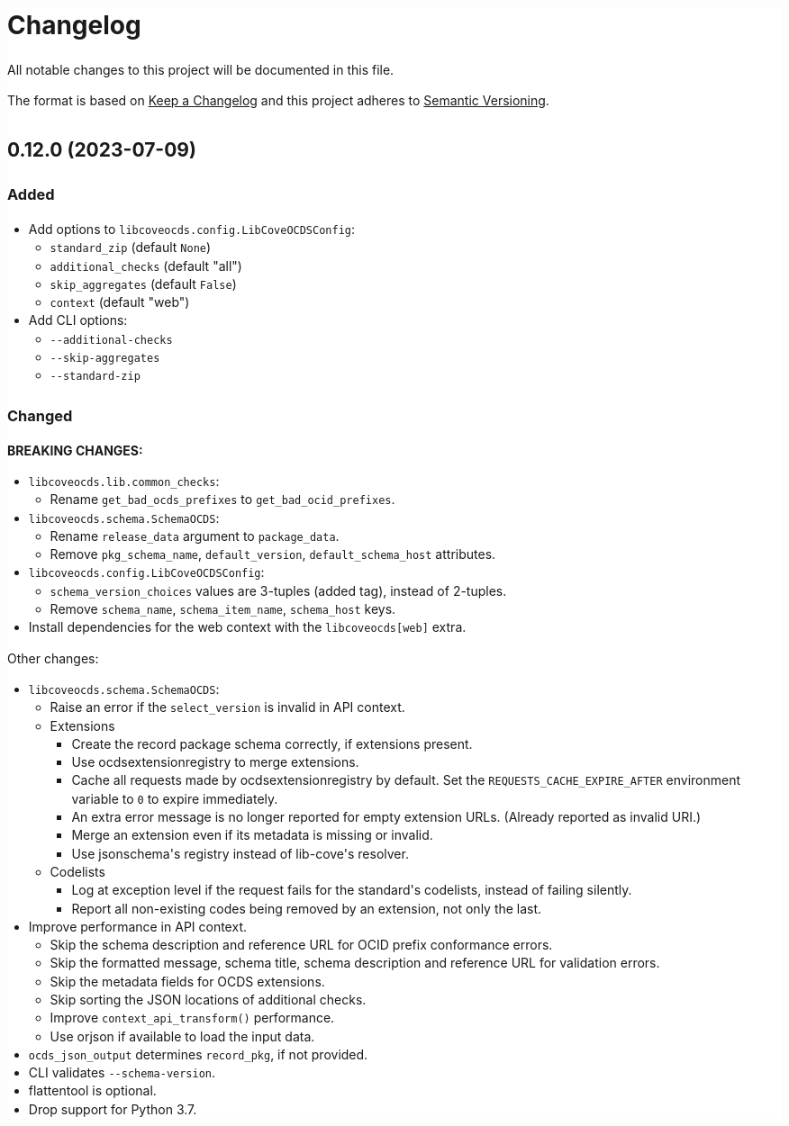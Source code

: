 # Changelog

All notable changes to this project will be documented in this file.

The format is based on [Keep a Changelog](http://keepachangelog.com/en/1.0.0/)
and this project adheres to [Semantic Versioning](http://semver.org/spec/v2.0.0.html).

## 0.12.0 (2023-07-09)

### Added

- Add options to `libcoveocds.config.LibCoveOCDSConfig`:
  - `standard_zip` (default `None`)
  - `additional_checks` (default "all")
  - `skip_aggregates` (default `False`)
  - `context` (default "web")
- Add CLI options:
  - `--additional-checks`
  - `--skip-aggregates`
  - `--standard-zip`

### Changed

**BREAKING CHANGES:**

- `libcoveocds.lib.common_checks`:
  - Rename `get_bad_ocds_prefixes` to `get_bad_ocid_prefixes`.
- `libcoveocds.schema.SchemaOCDS`:
  - Rename `release_data` argument to `package_data`.
  - Remove `pkg_schema_name`, `default_version`, `default_schema_host` attributes.
- `libcoveocds.config.LibCoveOCDSConfig`:
  - `schema_version_choices` values are 3-tuples (added tag), instead of 2-tuples.
  - Remove `schema_name`, `schema_item_name`, `schema_host` keys.
- Install dependencies for the web context with the `libcoveocds[web]` extra.

Other changes:

- `libcoveocds.schema.SchemaOCDS`:
  - Raise an error if the `select_version` is invalid in API context.
  - Extensions
    - Create the record package schema correctly, if extensions present.
    - Use ocdsextensionregistry to merge extensions.
    - Cache all requests made by ocdsextensionregistry by default. Set the `REQUESTS_CACHE_EXPIRE_AFTER` environment variable to `0` to expire immediately.
    - An extra error message is no longer reported for empty extension URLs. (Already reported as invalid URI.)
    - Merge an extension even if its metadata is missing or invalid.
    - Use jsonschema's registry instead of lib-cove's resolver.
  - Codelists
    - Log at exception level if the request fails for the standard's codelists, instead of failing silently.
    - Report all non-existing codes being removed by an extension, not only the last.
- Improve performance in API context.
  - Skip the schema description and reference URL for OCID prefix conformance errors.
  - Skip the formatted message, schema title, schema description and reference URL for validation errors.
  - Skip the metadata fields for OCDS extensions.
  - Skip sorting the JSON locations of additional checks.
  - Improve ``context_api_transform()`` performance.
  - Use orjson if available to load the input data.
- `ocds_json_output` determines `record_pkg`, if not provided.
- CLI validates `--schema-version`.
- flattentool is optional.
- Drop support for Python 3.7.